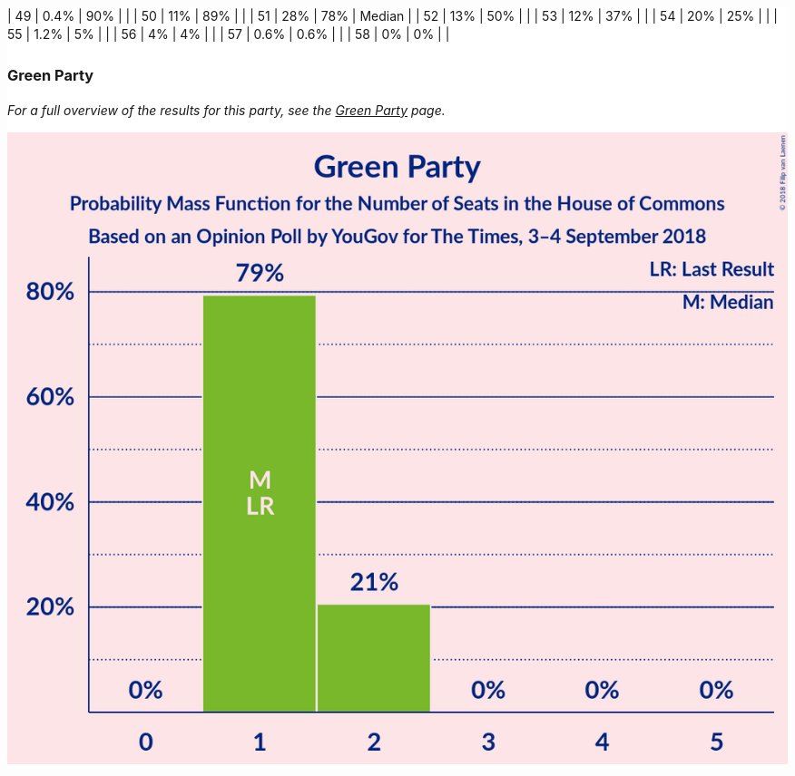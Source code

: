 | 49 | 0.4% | 90% |  |
| 50 | 11% | 89% |  |
| 51 | 28% | 78% | Median |
| 52 | 13% | 50% |  |
| 53 | 12% | 37% |  |
| 54 | 20% | 25% |  |
| 55 | 1.2% | 5% |  |
| 56 | 4% | 4% |  |
| 57 | 0.6% | 0.6% |  |
| 58 | 0% | 0% |  |

### Green Party

*For a full overview of the results for this party, see the [Green Party](party-greenparty.html) page.*

![Graph with seats probability mass function not yet produced](2018-09-04-YouGov-seats-pmf-greenparty.png "Seats Probability Mass Function")
